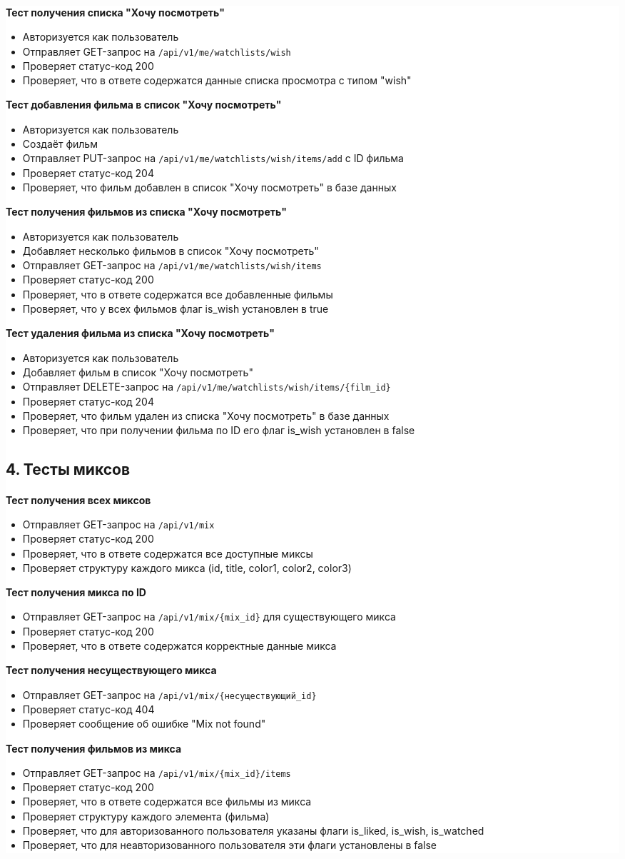 **Тест получения списка "Хочу посмотреть"**
- Авторизуется как пользователь
- Отправляет GET-запрос на `/api/v1/me/watchlists/wish`
- Проверяет статус-код 200
- Проверяет, что в ответе содержатся данные списка просмотра с типом "wish"

**Тест добавления фильма в список "Хочу посмотреть"**
- Авторизуется как пользователь
- Создаёт фильм
- Отправляет PUT-запрос на `/api/v1/me/watchlists/wish/items/add` с ID фильма
- Проверяет статус-код 204
- Проверяет, что фильм добавлен в список "Хочу посмотреть" в базе данных

**Тест получения фильмов из списка "Хочу посмотреть"**
- Авторизуется как пользователь
- Добавляет несколько фильмов в список "Хочу посмотреть"
- Отправляет GET-запрос на `/api/v1/me/watchlists/wish/items`
- Проверяет статус-код 200
- Проверяет, что в ответе содержатся все добавленные фильмы
- Проверяет, что у всех фильмов флаг is_wish установлен в true

**Тест удаления фильма из списка "Хочу посмотреть"**
- Авторизуется как пользователь
- Добавляет фильм в список "Хочу посмотреть"
- Отправляет DELETE-запрос на `/api/v1/me/watchlists/wish/items/{film_id}`
- Проверяет статус-код 204
- Проверяет, что фильм удален из списка "Хочу посмотреть" в базе данных
- Проверяет, что при получении фильма по ID его флаг is_wish установлен в false

## 4. Тесты миксов

**Тест получения всех миксов**
- Отправляет GET-запрос на `/api/v1/mix`
- Проверяет статус-код 200
- Проверяет, что в ответе содержатся все доступные миксы
- Проверяет структуру каждого микса (id, title, color1, color2, color3)

**Тест получения микса по ID**
- Отправляет GET-запрос на `/api/v1/mix/{mix_id}` для существующего микса
- Проверяет статус-код 200
- Проверяет, что в ответе содержатся корректные данные микса

**Тест получения несуществующего микса**
- Отправляет GET-запрос на `/api/v1/mix/{несуществующий_id}`
- Проверяет статус-код 404
- Проверяет сообщение об ошибке "Mix not found"

**Тест получения фильмов из микса**
- Отправляет GET-запрос на `/api/v1/mix/{mix_id}/items`
- Проверяет статус-код 200
- Проверяет, что в ответе содержатся все фильмы из микса
- Проверяет структуру каждого элемента (фильма)
- Проверяет, что для авторизованного пользователя указаны флаги is_liked, is_wish, is_watched
- Проверяет, что для неавторизованного пользователя эти флаги установлены в false
